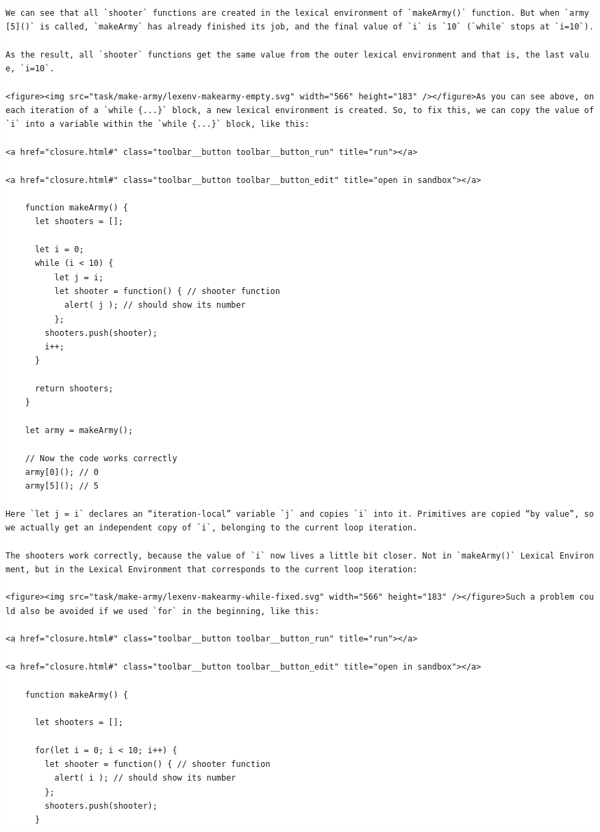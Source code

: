     We can see that all `shooter` functions are created in the lexical environment of `makeArmy()` function. But when `army[5]()` is called, `makeArmy` has already finished its job, and the final value of `i` is `10` (`while` stops at `i=10`).

    As the result, all `shooter` functions get the same value from the outer lexical environment and that is, the last value, `i=10`.

    <figure><img src="task/make-army/lexenv-makearmy-empty.svg" width="566" height="183" /></figure>As you can see above, on each iteration of a `while {...}` block, a new lexical environment is created. So, to fix this, we can copy the value of `i` into a variable within the `while {...}` block, like this:

    <a href="closure.html#" class="toolbar__button toolbar__button_run" title="run"></a>

    <a href="closure.html#" class="toolbar__button toolbar__button_edit" title="open in sandbox"></a>

        function makeArmy() {
          let shooters = [];

          let i = 0;
          while (i < 10) {
              let j = i;
              let shooter = function() { // shooter function
                alert( j ); // should show its number
              };
            shooters.push(shooter);
            i++;
          }

          return shooters;
        }

        let army = makeArmy();

        // Now the code works correctly
        army[0](); // 0
        army[5](); // 5

    Here `let j = i` declares an “iteration-local” variable `j` and copies `i` into it. Primitives are copied “by value”, so we actually get an independent copy of `i`, belonging to the current loop iteration.

    The shooters work correctly, because the value of `i` now lives a little bit closer. Not in `makeArmy()` Lexical Environment, but in the Lexical Environment that corresponds to the current loop iteration:

    <figure><img src="task/make-army/lexenv-makearmy-while-fixed.svg" width="566" height="183" /></figure>Such a problem could also be avoided if we used `for` in the beginning, like this:

    <a href="closure.html#" class="toolbar__button toolbar__button_run" title="run"></a>

    <a href="closure.html#" class="toolbar__button toolbar__button_edit" title="open in sandbox"></a>

        function makeArmy() {

          let shooters = [];

          for(let i = 0; i < 10; i++) {
            let shooter = function() { // shooter function
              alert( i ); // should show its number
            };
            shooters.push(shooter);
          }
